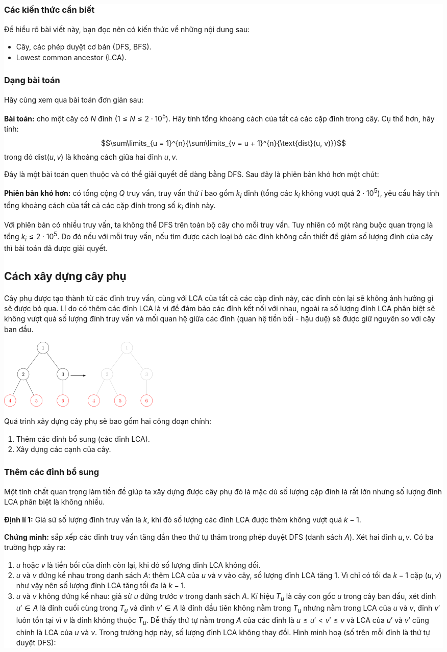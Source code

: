 ### Các kiến thức cần biết

Để hiểu rõ bài viết này, bạn đọc nên có kiến thức về những nội dung sau:
- Cây, các phép duyệt cơ bản (DFS, BFS).
- Lowest common ancestor (LCA).

### Dạng bài toán

Hãy cùng xem qua bài toán đơn giản sau:

**Bài toán:** cho một cây có $N$ đỉnh $(1 \le N \le 2 \cdot 10^5)$. Hãy tính tổng khoảng cách của tất cả các cặp đỉnh trong cây. Cụ thể hơn, hãy tính:
$$\sum\limits_{u = 1}^{n}{\sum\limits_{v = u + 1}^{n}{\text{dist}(u, v)}}$$ trong đó $\text{dist}(u, v)$ là khoảng cách giữa hai đỉnh $u, v$.

Đây là một bài toán quen thuộc và có thể giải quyết dễ dàng bằng DFS. Sau đây là phiên bản khó hơn một chút:

**Phiên bản khó hơn:** có tổng cộng $Q$ truy vấn, truy vấn thứ $i$ bao gồm $k_i$ đỉnh (tổng các $k_i$ không vượt quá $2 \cdot 10^5$), yêu cầu hãy tính tổng khoảng cách của tất cả các cặp đỉnh trong số $k_i$ đỉnh này.

Với phiên bản có nhiều truy vấn, ta không thể DFS trên toàn bộ cây cho mỗi truy vấn. Tuy nhiên có một ràng buộc quan trọng là tổng $k_i \le 2 \cdot 10^5$. Do đó nếu với mỗi truy vấn, nếu tìm được cách loại bỏ các đỉnh không cần thiết để giảm số lượng đỉnh của cây thì bài toán đã được giải quyết.

## Cách xây dựng cây phụ

Cây phụ được tạo thành từ các đỉnh truy vấn, cùng với LCA của tất cả các cặp đỉnh này, các đỉnh còn lại sẽ không ảnh hưởng gì sẽ được bỏ qua. Lí do có thêm các đỉnh LCA là vì để đảm bảo các đỉnh kết nối với nhau, ngoài ra số lượng đỉnh LCA phân biệt sẽ không vượt quá số lượng đỉnh truy vấn và mối quan hệ giữa các đỉnh (quan hệ tiền bối - hậu duệ) sẽ được giữ nguyên so với cây ban đầu.

![Minh hoạ việc không thể kết nối các đỉnh](../assets/vtree/image3.png)

Quá trình xây dựng cây phụ sẽ bao gồm hai công đoạn chính:
1. Thêm các đỉnh bổ sung (các đỉnh LCA).
2. Xây dựng các cạnh của cây.

### Thêm các đỉnh bổ sung

Một tính chất quan trọng làm tiền đề giúp ta xây dựng được cây phụ đó là mặc dù số lượng cặp đỉnh là rất lớn nhưng số lượng đỉnh LCA phân biệt là không nhiều.

**Định lí 1:** Giả sử số lượng đỉnh truy vấn là $k$, khi đó số lượng các đỉnh LCA được thêm không vượt quá $k - 1$.

**Chứng minh:** sắp xếp các đỉnh truy vấn tăng dần theo thứ tự thăm trong phép duyệt DFS (danh sách $A$). Xét hai đỉnh $u, v$. Có ba trường hợp xảy ra:
1. $u$ hoặc $v$ là tiền bối của đỉnh còn lại, khi đó số lượng đỉnh LCA không đổi.
2. $u$ và $v$ đứng kề nhau trong danh sách $A$: thêm LCA của $u$ và $v$ vào cây, số lượng đỉnh LCA tăng $1$. Vì chỉ có tối đa $k - 1$ cặp $(u, v)$ như vậy nên số lượng đỉnh LCA tăng tối đa là $k - 1$.
3. $u$ và $v$ không đứng kề nhau: giả sử $u$ đứng trước $v$ trong danh sách $A$. Kí hiệu $T_u$ là cây con gốc $u$ trong cây ban đầu, xét đỉnh $u' \in A$ là đỉnh cuối cùng trong $T_u$ và đỉnh $v' \in A$ là đỉnh đầu tiên không nằm trong $T_u$ nhưng nằm trong LCA của $u$ và $v$, đỉnh $v'$ luôn tồn tại vì $v$ là đỉnh không thuộc $T_u$. Dễ thấy thứ tự nằm trong $A$ của các đỉnh là $u \leq u' < v' \leq v$ và LCA của $u'$ và $v'$ cũng chính là LCA của $u$ và $v$. Trong trường hợp này, số lượng đỉnh LCA không thay đổi. Hình minh hoạ (số trên mỗi đỉnh là thứ tự duyệt DFS):
